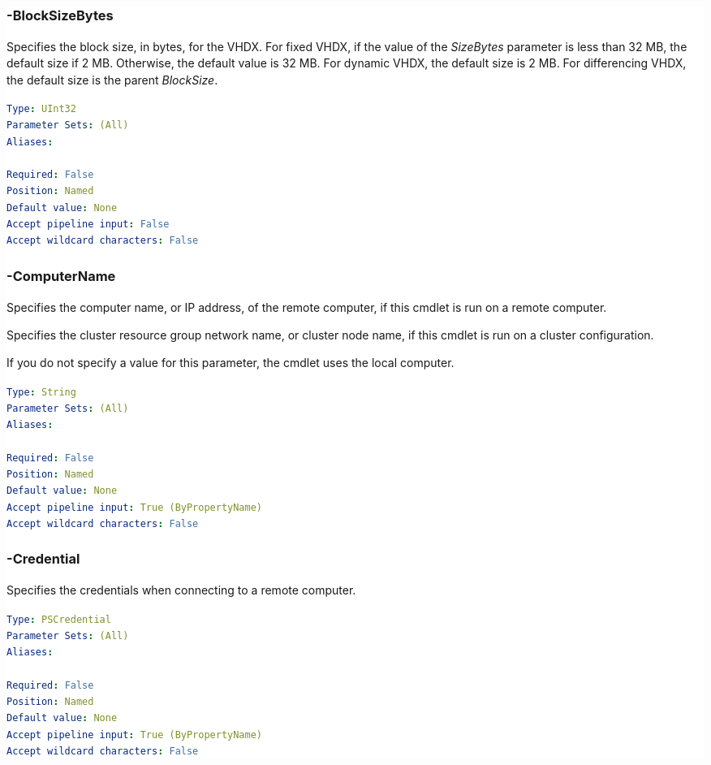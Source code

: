 ### -BlockSizeBytes
Specifies the block size, in bytes, for the VHDX.
For fixed VHDX, if the value of the *SizeBytes* parameter is less than 32 MB, the default size if 2 MB.
Otherwise, the default value is 32 MB.
For dynamic VHDX, the default size is 2 MB.
For differencing VHDX, the default size is the parent *BlockSize*.

```yaml
Type: UInt32
Parameter Sets: (All)
Aliases: 

Required: False
Position: Named
Default value: None
Accept pipeline input: False
Accept wildcard characters: False
```

### -ComputerName
Specifies the computer name, or IP address, of the remote computer, if this cmdlet is run on a remote computer.

Specifies the cluster resource group network name, or cluster node name, if this cmdlet is run on a cluster configuration.

If you do not specify a value for this parameter, the cmdlet uses the local computer.

```yaml
Type: String
Parameter Sets: (All)
Aliases: 

Required: False
Position: Named
Default value: None
Accept pipeline input: True (ByPropertyName)
Accept wildcard characters: False
```

### -Credential
Specifies the credentials when connecting to a remote computer.

```yaml
Type: PSCredential
Parameter Sets: (All)
Aliases: 

Required: False
Position: Named
Default value: None
Accept pipeline input: True (ByPropertyName)
Accept wildcard characters: False
```
